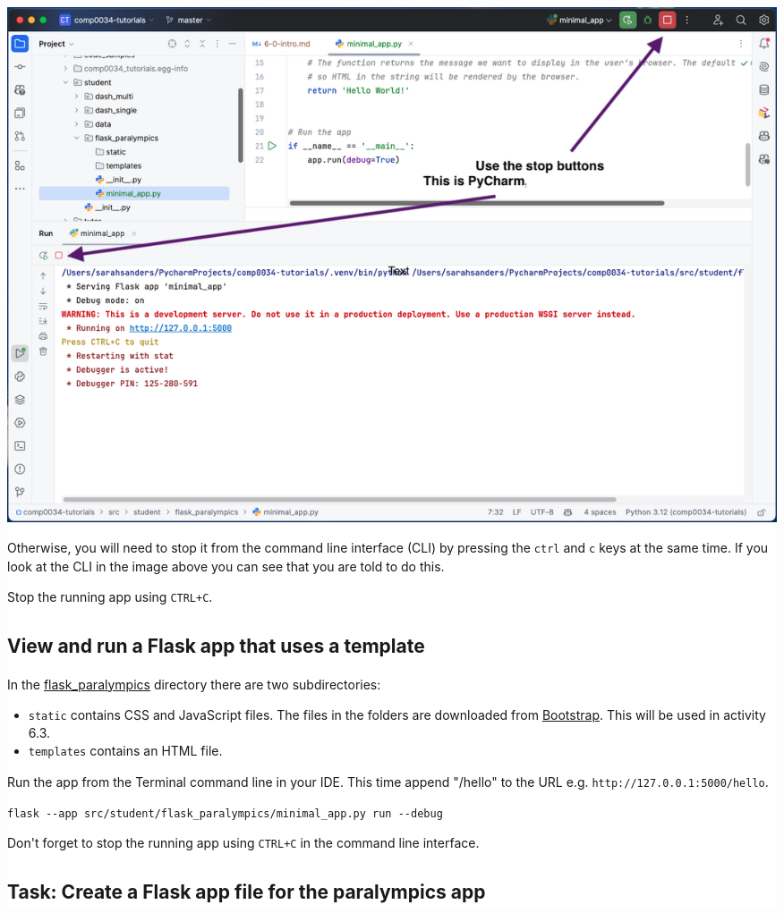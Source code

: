 ![Flask stop PyCharm](../img/stop.png)

Otherwise, you will need to stop it from the command line interface (CLI) by pressing the `ctrl` and `c` keys at
the same time. If you look at the CLI in the image above you can see that you are told to do this.

Stop the running app using `CTRL+C`.

## View and run a Flask app that uses a template

In the [flask_paralympics](../../src/student/flask_paralympics) directory there are two subdirectories:

- `static` contains CSS and JavaScript files. The files in the folders are downloaded
  from [Bootstrap](https://getbootstrap.com). This will be used in activity 6.3.
- `templates` contains an HTML file. 

Run the app from the Terminal command line in your IDE. This time append "/hello" to the URL e.g.
`http://127.0.0.1:5000/hello`. 

`flask --app src/student/flask_paralympics/minimal_app.py run --debug`

Don't forget to stop the running app using `CTRL+C` in the command line interface.

## Task: Create a Flask app file for the paralympics app
